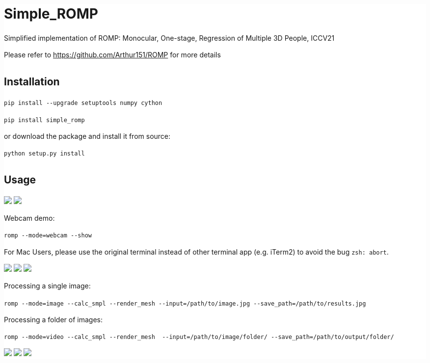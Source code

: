 # Simple_ROMP

Simplified implementation of ROMP: Monocular, One-stage, Regression of Multiple 3D People, ICCV21

Please refer to https://github.com/Arthur151/ROMP for more details

## Installation

```
pip install --upgrade setuptools numpy cython
```

```
pip install simple_romp
```
or download the package and install it from source:
```
python setup.py install
```

## Usage
<p float="center">
<img src="../../assets/demo/animation/video_demo_nofp.gif" width="32%" />
  <img src="../../assets/demo/animation/video_demo_fp.gif" width="40%" />
</p>

Webcam demo:
```
romp --mode=webcam --show
```
For Mac Users, please use the original terminal instead of other terminal app (e.g. iTerm2) to avoid the bug `zsh: abort`.

<p float="center">
  <img src="../../assets/demo/animation/image_demo1-min.gif" width="32%" />
  <img src="../../assets/demo/animation/image_demo2-min.gif" width="32%" />
  <img src="../../assets/demo/animation/image_demo3-min.gif" width="32%" />
</p>

Processing a single image:
```
romp --mode=image --calc_smpl --render_mesh --input=/path/to/image.jpg --save_path=/path/to/results.jpg
```

Processing a folder of images:
```
romp --mode=video --calc_smpl --render_mesh  --input=/path/to/image/folder/ --save_path=/path/to/output/folder/
```
<p float="center">
  <img src="../../assets/demo/animation/c1_results_compressed.gif" width="32%" />
  <img src="../../assets/demo/animation/c4_results_compressed.gif" width="32%" />
  <img src="../../assets/demo/animation/c0_results_compressed.gif" width="32%" />
</p>
